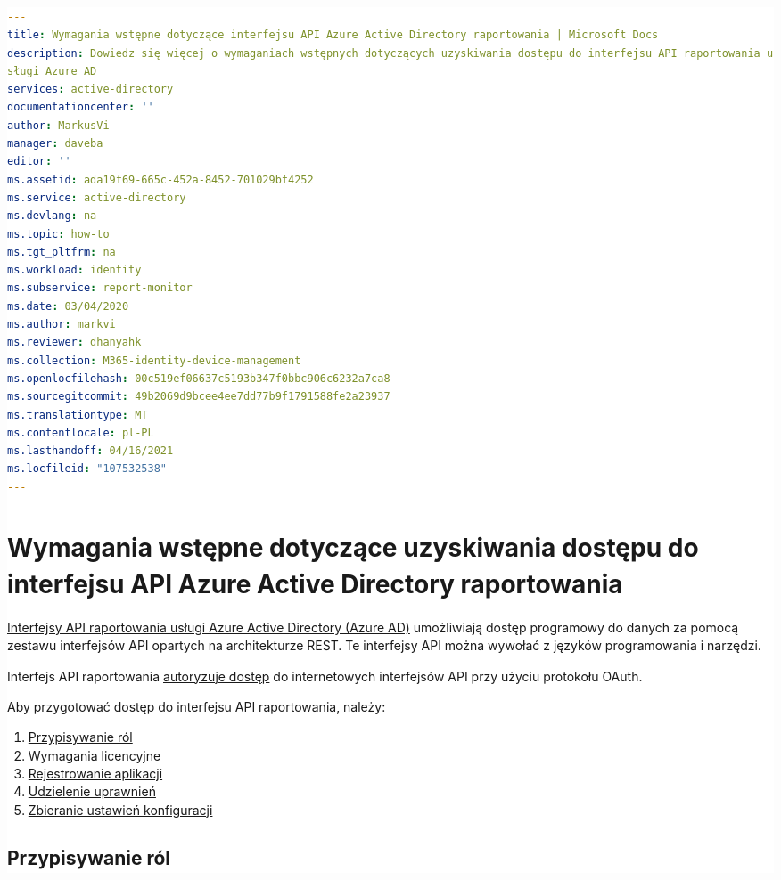 ```yaml
---
title: Wymagania wstępne dotyczące interfejsu API Azure Active Directory raportowania | Microsoft Docs
description: Dowiedz się więcej o wymaganiach wstępnych dotyczących uzyskiwania dostępu do interfejsu API raportowania usługi Azure AD
services: active-directory
documentationcenter: ''
author: MarkusVi
manager: daveba
editor: ''
ms.assetid: ada19f69-665c-452a-8452-701029bf4252
ms.service: active-directory
ms.devlang: na
ms.topic: how-to
ms.tgt_pltfrm: na
ms.workload: identity
ms.subservice: report-monitor
ms.date: 03/04/2020
ms.author: markvi
ms.reviewer: dhanyahk
ms.collection: M365-identity-device-management
ms.openlocfilehash: 00c519ef06637c5193b347f0bbc906c6232a7ca8
ms.sourcegitcommit: 49b2069d9bcee4ee7dd77b9f1791588fe2a23937
ms.translationtype: MT
ms.contentlocale: pl-PL
ms.lasthandoff: 04/16/2021
ms.locfileid: "107532538"
---
```

# <a name="prerequisites-to-access-the-azure-active-directory-reporting-api"></a>Wymagania wstępne dotyczące uzyskiwania dostępu do interfejsu API Azure Active Directory raportowania

[Interfejsy API raportowania usługi Azure Active Directory (Azure AD)](./concept-reporting-api.md) umożliwiają dostęp programowy do danych za pomocą zestawu interfejsów API opartych na architekturze REST. Te interfejsy API można wywołać z języków programowania i narzędzi.

Interfejs API raportowania [autoryzuje dostęp](../../api-management/api-management-howto-protect-backend-with-aad.md) do internetowych interfejsów API przy użyciu protokołu OAuth.

Aby przygotować dostęp do interfejsu API raportowania, należy:

1. [Przypisywanie ról](#assign-roles)
2. [Wymagania licencyjne](#license-requirements)
3. [Rejestrowanie aplikacji](#register-an-application)
4. [Udzielenie uprawnień](#grant-permissions)
5. [Zbieranie ustawień konfiguracji](#gather-configuration-settings)

## <a name="assign-roles"></a>Przypisywanie ról
